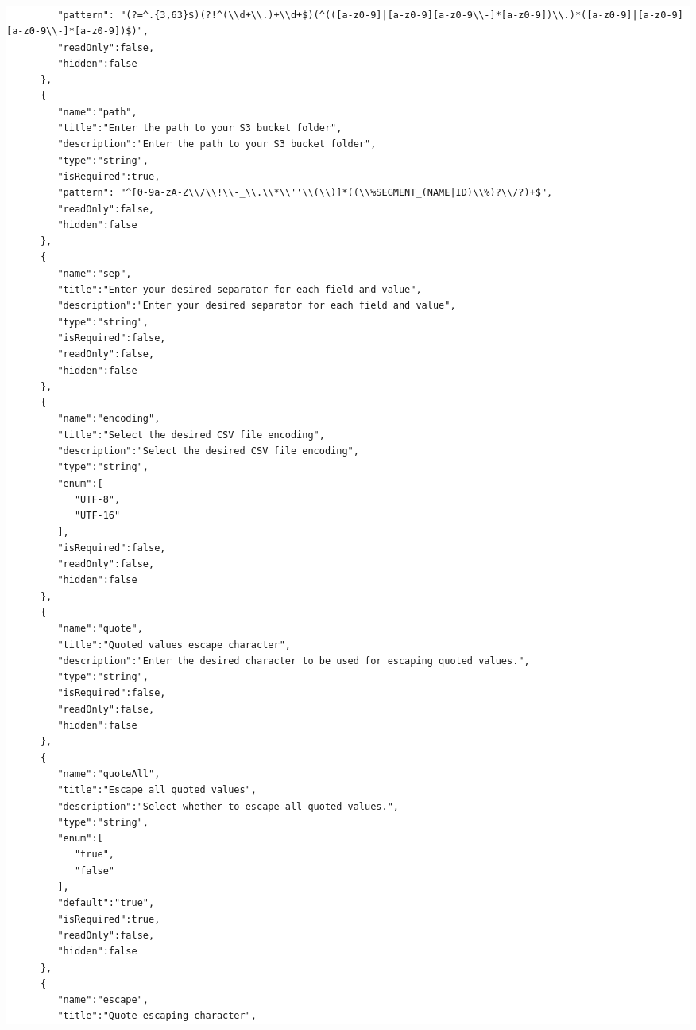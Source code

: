 ```shell
         "pattern": "(?=^.{3,63}$)(?!^(\\d+\\.)+\\d+$)(^(([a-z0-9]|[a-z0-9][a-z0-9\\-]*[a-z0-9])\\.)*([a-z0-9]|[a-z0-9][a-z0-9\\-]*[a-z0-9])$)",
         "readOnly":false,
         "hidden":false
      },
      {
         "name":"path",
         "title":"Enter the path to your S3 bucket folder",
         "description":"Enter the path to your S3 bucket folder",
         "type":"string",
         "isRequired":true,
         "pattern": "^[0-9a-zA-Z\\/\\!\\-_\\.\\*\\''\\(\\)]*((\\%SEGMENT_(NAME|ID)\\%)?\\/?)+$",
         "readOnly":false,
         "hidden":false
      },
      {
         "name":"sep",
         "title":"Enter your desired separator for each field and value",
         "description":"Enter your desired separator for each field and value",
         "type":"string",
         "isRequired":false,
         "readOnly":false,
         "hidden":false
      },
      {
         "name":"encoding",
         "title":"Select the desired CSV file encoding",
         "description":"Select the desired CSV file encoding",
         "type":"string",
         "enum":[
            "UTF-8",
            "UTF-16"
         ],
         "isRequired":false,
         "readOnly":false,
         "hidden":false
      },
      {
         "name":"quote",
         "title":"Quoted values escape character",
         "description":"Enter the desired character to be used for escaping quoted values.",
         "type":"string",
         "isRequired":false,
         "readOnly":false,
         "hidden":false
      },
      {
         "name":"quoteAll",
         "title":"Escape all quoted values",
         "description":"Select whether to escape all quoted values.",
         "type":"string",
         "enum":[
            "true",
            "false"
         ],
         "default":"true",
         "isRequired":true,
         "readOnly":false,
         "hidden":false
      },
      {
         "name":"escape",
         "title":"Quote escaping character",
```